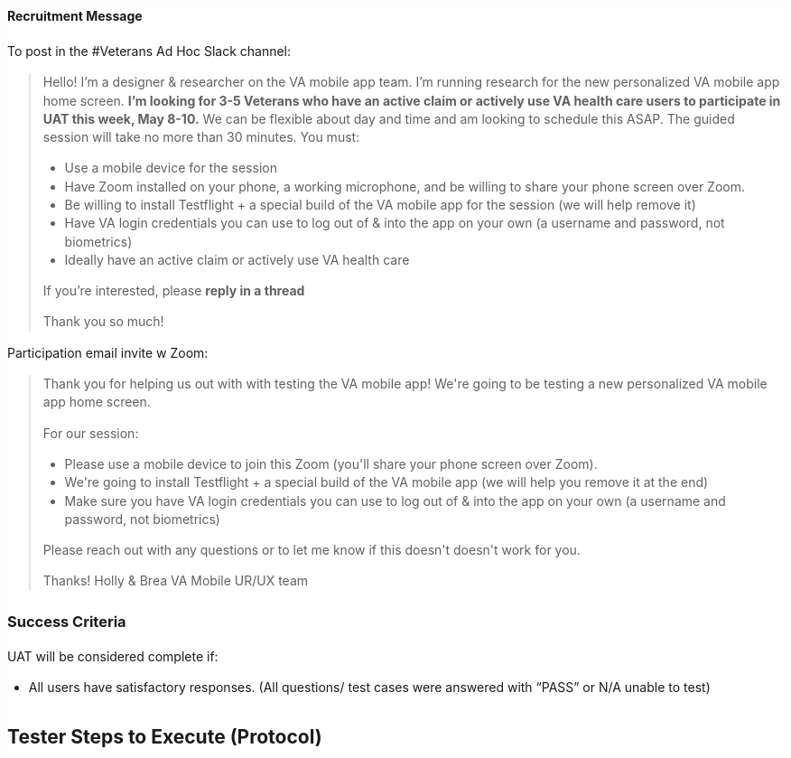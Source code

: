 
#### Recruitment Message 

To post in the #Veterans Ad Hoc Slack channel: 
> Hello! I’m a designer & researcher on the VA mobile app team. I’m running research for the new personalized VA mobile app home screen. **I’m looking for 3-5 Veterans who have an active claim or actively use VA health care users to participate in UAT this week, May 8-10.** We can be flexible about day and time and am looking to schedule this ASAP. The guided session will take no more than 30 minutes. 
> You must: 
> 
> * Use a mobile device for the session
> * Have Zoom installed on your phone, a working microphone, and be willing to share your phone screen over Zoom.
> * Be willing to install Testflight + a special build of the VA mobile app for the session (we will help remove it)
> * Have VA login credentials you can use to log out of & into the app on your own (a username and password, not biometrics)
> * Ideally have an active claim or actively use VA health care 
> 
>  If you’re interested, please **reply in a thread**
> 
>  Thank you so much!

Participation email invite w Zoom:
> Thank you for helping us out with with testing the VA mobile app!  We're going to be testing a new personalized VA mobile app home screen.
> 
> For our session:
>  * Please use a mobile device to join this Zoom (you'll share your phone screen over Zoom).
>  * We're going to install Testflight + a special build of the VA mobile app (we will help you remove it at the end)
>  * Make sure you have VA login credentials you can use to log out of & into the app on your own (a username and password, not biometrics)
> 
> Please reach out with any questions or to let me know if this doesn't doesn't work for you.
> 
> Thanks!
> Holly & Brea
> VA Mobile UR/UX team



### **Success Criteria**

UAT will be considered complete if:

* All users have satisfactory responses. (All questions/ test cases were answered with “PASS” or N/A unable to test)


## Tester Steps to Execute (Protocol)

